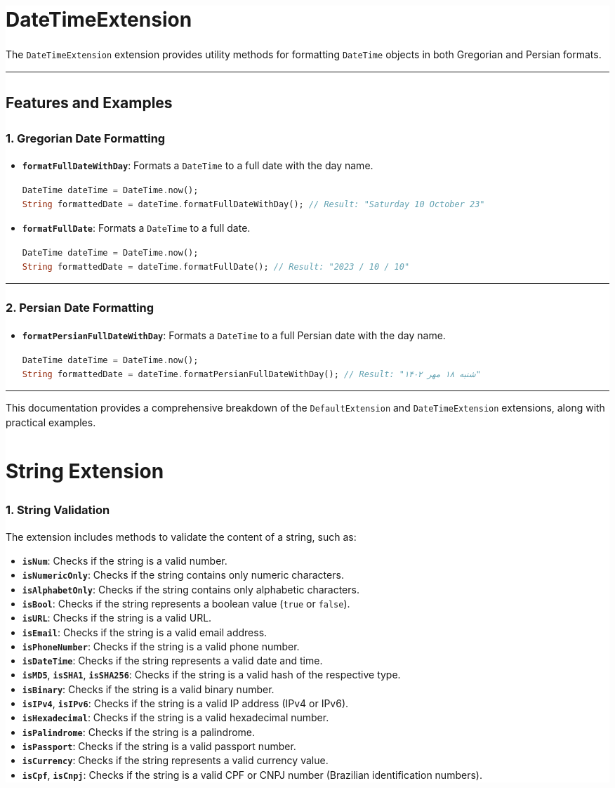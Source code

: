 
# DateTimeExtension

The `DateTimeExtension` extension provides utility methods for formatting `DateTime` objects in both Gregorian and Persian formats.

---

## Features and Examples

### 1. **Gregorian Date Formatting**
   - **`formatFullDateWithDay`**: Formats a `DateTime` to a full date with the day name.
     ```dart
     DateTime dateTime = DateTime.now();
     String formattedDate = dateTime.formatFullDateWithDay(); // Result: "Saturday 10 October 23"
     ```
   - **`formatFullDate`**: Formats a `DateTime` to a full date.
     ```dart
     DateTime dateTime = DateTime.now();
     String formattedDate = dateTime.formatFullDate(); // Result: "2023 / 10 / 10"
     ```

---

### 2. **Persian Date Formatting**
   - **`formatPersianFullDateWithDay`**: Formats a `DateTime` to a full Persian date with the day name.
     ```dart
     DateTime dateTime = DateTime.now();
     String formattedDate = dateTime.formatPersianFullDateWithDay(); // Result: "شنبه ۱۸ مهر ۱۴۰۲"
     ```

---

This documentation provides a comprehensive breakdown of the `DefaultExtension` and `DateTimeExtension` extensions, along with practical examples.




# String Extension


### **1. String Validation**
The extension includes methods to validate the content of a string, such as:
- **`isNum`**: Checks if the string is a valid number.
- **`isNumericOnly`**: Checks if the string contains only numeric characters.
- **`isAlphabetOnly`**: Checks if the string contains only alphabetic characters.
- **`isBool`**: Checks if the string represents a boolean value (`true` or `false`).
- **`isURL`**: Checks if the string is a valid URL.
- **`isEmail`**: Checks if the string is a valid email address.
- **`isPhoneNumber`**: Checks if the string is a valid phone number.
- **`isDateTime`**: Checks if the string represents a valid date and time.
- **`isMD5`**, **`isSHA1`**, **`isSHA256`**: Checks if the string is a valid hash of the respective type.
- **`isBinary`**: Checks if the string is a valid binary number.
- **`isIPv4`**, **`isIPv6`**: Checks if the string is a valid IP address (IPv4 or IPv6).
- **`isHexadecimal`**: Checks if the string is a valid hexadecimal number.
- **`isPalindrome`**: Checks if the string is a palindrome.
- **`isPassport`**: Checks if the string is a valid passport number.
- **`isCurrency`**: Checks if the string represents a valid currency value.
- **`isCpf`**, **`isCnpj`**: Checks if the string is a valid CPF or CNPJ number (Brazilian identification numbers).

